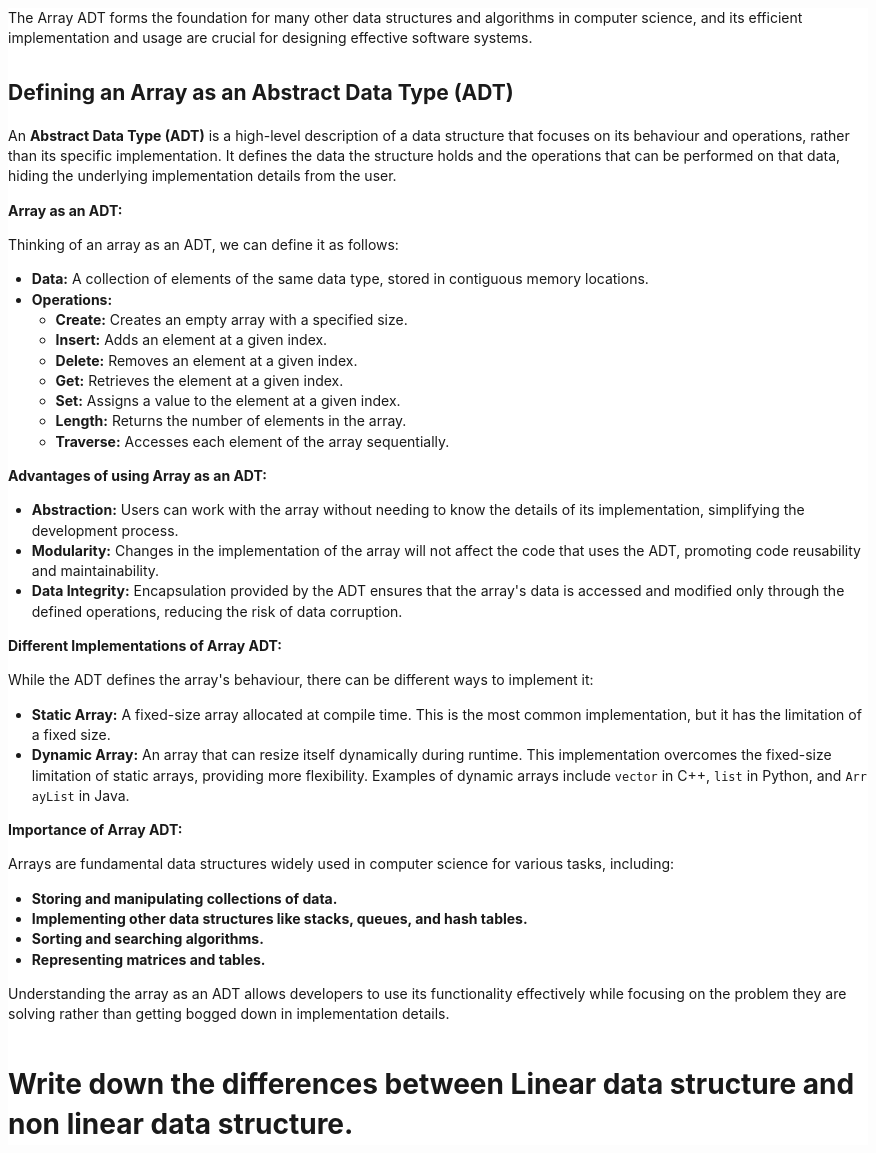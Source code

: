 The Array ADT forms the foundation for many other data structures and algorithms in computer science, and its efficient implementation and usage are crucial for designing effective software systems.

## Defining an Array as an Abstract Data Type (ADT)

An **Abstract Data Type (ADT)** is a high-level description of a data structure that focuses on its behaviour and operations, rather than its specific implementation. It defines the data the structure holds and the operations that can be performed on that data, hiding the underlying implementation details from the user.

**Array as an ADT:**

Thinking of an array as an ADT, we can define it as follows:

- **Data:** A collection of elements of the same data type, stored in contiguous memory locations.
- **Operations:**
    - **Create:** Creates an empty array with a specified size.
    - **Insert:** Adds an element at a given index.
    - **Delete:** Removes an element at a given index.
    - **Get:** Retrieves the element at a given index.
    - **Set:** Assigns a value to the element at a given index.
    - **Length:** Returns the number of elements in the array.
    - **Traverse:** Accesses each element of the array sequentially.

**Advantages of using Array as an ADT:**

- **Abstraction:** Users can work with the array without needing to know the details of its implementation, simplifying the development process.
- **Modularity:** Changes in the implementation of the array will not affect the code that uses the ADT, promoting code reusability and maintainability.
- **Data Integrity:** Encapsulation provided by the ADT ensures that the array's data is accessed and modified only through the defined operations, reducing the risk of data corruption.

**Different Implementations of Array ADT:**

While the ADT defines the array's behaviour, there can be different ways to implement it:

- **Static Array:** A fixed-size array allocated at compile time. This is the most common implementation, but it has the limitation of a fixed size.
- **Dynamic Array:** An array that can resize itself dynamically during runtime. This implementation overcomes the fixed-size limitation of static arrays, providing more flexibility. Examples of dynamic arrays include `vector` in C++, `list` in Python, and `ArrayList` in Java.

**Importance of Array ADT:**

Arrays are fundamental data structures widely used in computer science for various tasks, including:

- **Storing and manipulating collections of data.**
- **Implementing other data structures like stacks, queues, and hash tables.**
- **Sorting and searching algorithms.**
- **Representing matrices and tables.**

Understanding the array as an ADT allows developers to use its functionality effectively while focusing on the problem they are solving rather than getting bogged down in implementation details.

# Write down the differences between Linear data structure and non linear data structure.
